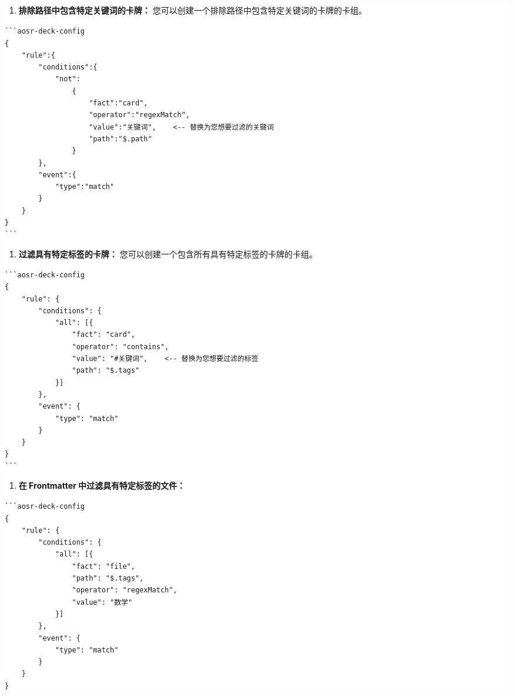 1. **排除路径中包含特定关键词的卡牌：** 您可以创建一个排除路径中包含特定关键词的卡牌的卡组。

`````
```aosr-deck-config
{
	"rule":{
		"conditions":{
			"not":
				{
					"fact":"card",
					"operator":"regexMatch",           
					"value":"关键词",    <-- 替换为您想要过滤的关键词
					"path":"$.path"
				}
		},
		"event":{
			"type":"match"
		}
	}
}
```
`````

1. **过滤具有特定标签的卡牌：** 您可以创建一个包含所有具有特定标签的卡牌的卡组。

`````
```aosr-deck-config
{
	"rule": {
		"conditions": {
			"all": [{
				"fact": "card",
				"operator": "contains",
				"value": "#关键词",    <-- 替换为您想要过滤的标签
				"path": "$.tags"
			}]
		},
		"event": {
			"type": "match"
		}
	}
}
```
`````

1. **在 Frontmatter 中过滤具有特定标签的文件：**

``````
```aosr-deck-config
{
	"rule": {
		"conditions": {
			"all": [{
				"fact": "file",
				"path": "$.tags",
				"operator": "regexMatch",
				"value": "数学"
			}]
		},
		"event": {
			"type": "match"
		}
	}
}
``````
